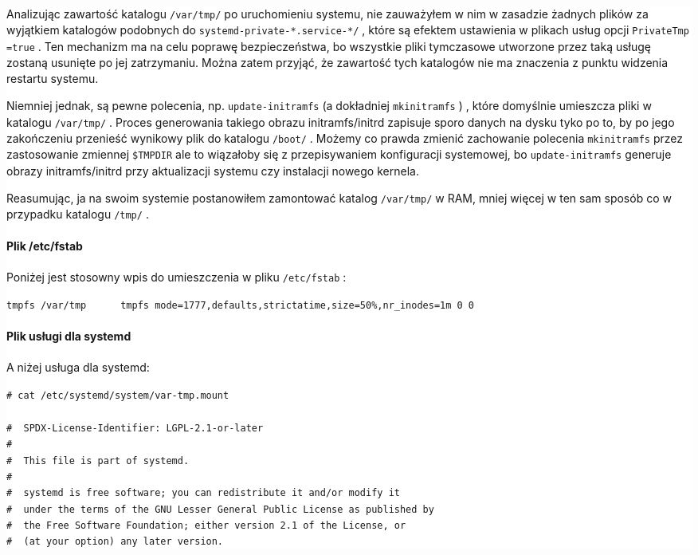 Analizując zawartość katalogu `/var/tmp/` po uruchomieniu systemu, nie zauważyłem w nim w zasadzie
żadnych plików za wyjątkiem katalogów podobnych do `systemd-private-*.service-*/` , które są efektem
ustawienia w plikach usług opcji `PrivateTmp=true` . Ten mechanizm ma na celu poprawę
bezpieczeństwa, bo wszystkie pliki tymczasowe utworzone przez taką usługę zostaną usunięte po jej
zatrzymaniu. Można zatem przyjąć, że zawartość tych katalogów nie ma znaczenia z punktu widzenia
restartu systemu.

Niemniej jednak, są pewne polecenia, np. `update-initramfs` (a dokładniej `mkinitramfs` ) , które
domyślnie umieszcza pliki w katalogu `/var/tmp/` . Proces generowania takiego obrazu
initramfs/initrd zapisuje sporo danych na dysku tyko po to, by po jego zakończeniu przenieść
wynikowy plik do katalogu `/boot/` . Możemy co prawda zmienić zachowanie polecenia `mkinitramfs`
przez zastosowanie zmiennej `$TMPDIR` ale to wiązałoby się z przepisywaniem konfiguracji systemowej,
bo `update-initramfs` generuje obrazy initramfs/initrd przy aktualizacji systemu czy instalacji
nowego kernela.

Reasumując, ja na swoim systemie postanowiłem zamontować katalog `/var/tmp/` w RAM, mniej więcej w
ten sam sposób co w przypadku katalogu `/tmp/` .

#### Plik /etc/fstab

Poniżej jest stosowny wpis do umieszczenia w pliku `/etc/fstab` :

    tmpfs /var/tmp      tmpfs mode=1777,defaults,strictatime,size=50%,nr_inodes=1m 0 0

#### Plik usługi dla systemd

A niżej usługa dla systemd:

    # cat /etc/systemd/system/var-tmp.mount

    #  SPDX-License-Identifier: LGPL-2.1-or-later
    #
    #  This file is part of systemd.
    #
    #  systemd is free software; you can redistribute it and/or modify it
    #  under the terms of the GNU Lesser General Public License as published by
    #  the Free Software Foundation; either version 2.1 of the License, or
    #  (at your option) any later version.
